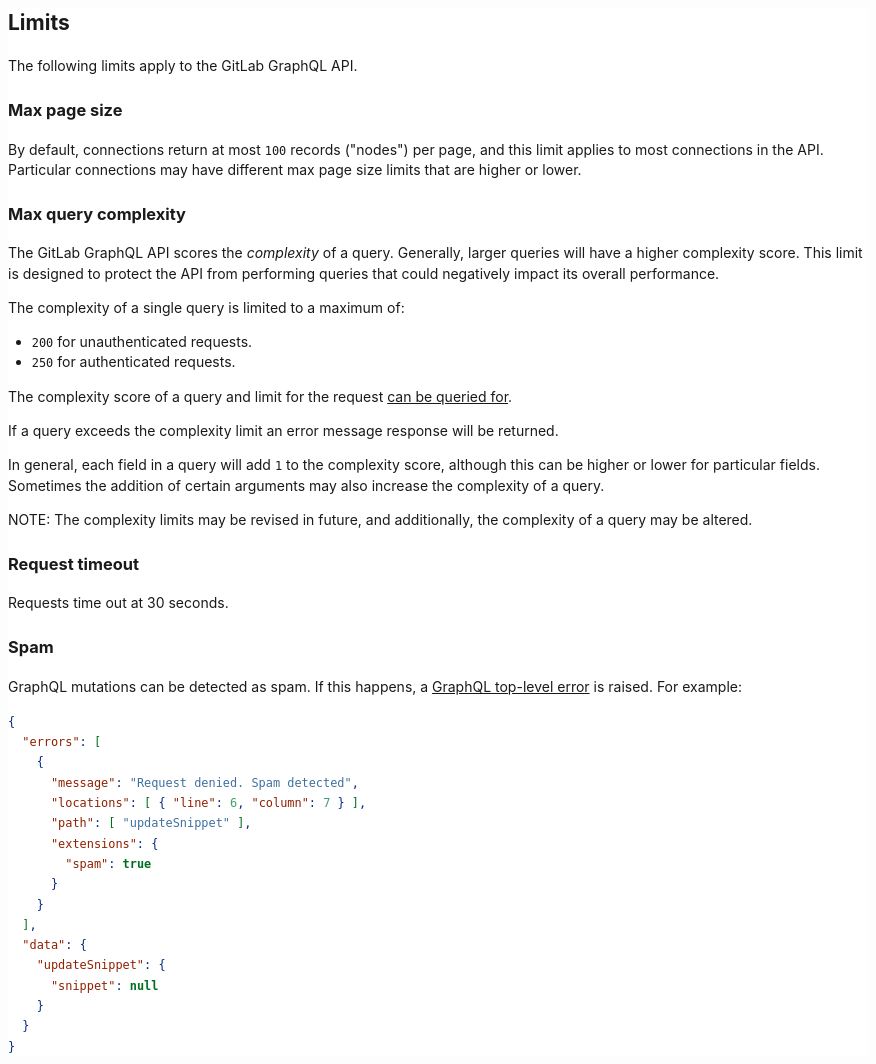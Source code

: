 ## Limits

The following limits apply to the GitLab GraphQL API.

### Max page size

By default, connections return at most `100` records ("nodes") per page,
and this limit applies to most connections in the API. Particular connections
may have different max page size limits that are higher or lower.

### Max query complexity

The GitLab GraphQL API scores the _complexity_ of a query. Generally, larger
queries will have a higher complexity score. This limit is designed to protect
the API from performing queries that could negatively impact its overall performance.

The complexity of a single query is limited to a maximum of:

- `200` for unauthenticated requests.
- `250` for authenticated requests.

The complexity score of a query and limit for the request [can be queried for](getting_started.md#query-complexity).

If a query exceeds the complexity limit an error message response will
be returned.

In general, each field in a query will add `1` to the complexity score, although
this can be higher or lower for particular fields. Sometimes the addition of
certain arguments may also increase the complexity of a query.

NOTE:
The complexity limits may be revised in future, and additionally, the complexity
of a query may be altered.

### Request timeout

Requests time out at 30 seconds.

### Spam

GraphQL mutations can be detected as spam. If this happens, a
[GraphQL top-level error](https://spec.graphql.org/June2018/#sec-Errors) is raised. For example:

```json
{
  "errors": [
    {
      "message": "Request denied. Spam detected",
      "locations": [ { "line": 6, "column": 7 } ],
      "path": [ "updateSnippet" ],
      "extensions": {
        "spam": true
      }
    }
  ],
  "data": {
    "updateSnippet": {
      "snippet": null
    }
  }
}
```
